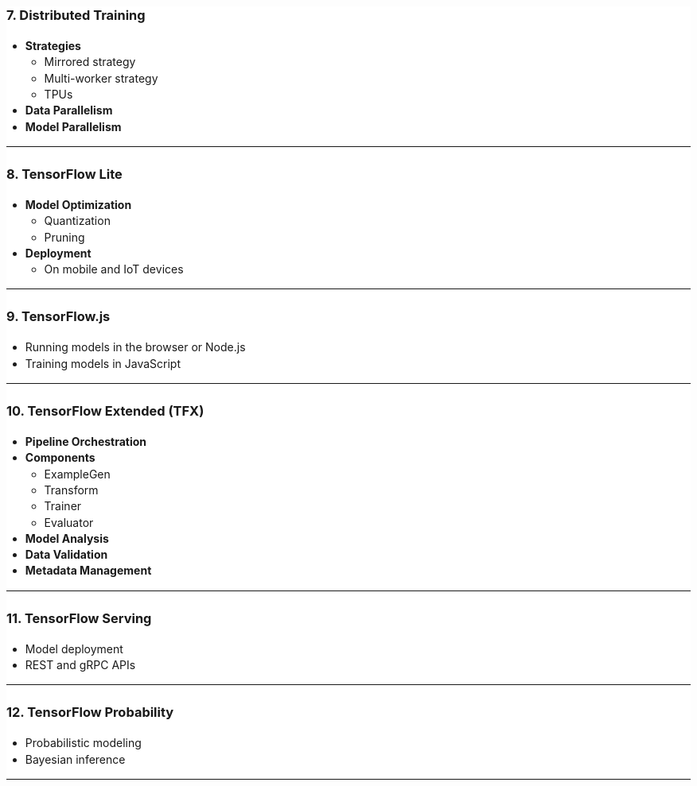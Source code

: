 
### 7. **Distributed Training**
   - **Strategies**
     - Mirrored strategy
     - Multi-worker strategy
     - TPUs
   - **Data Parallelism**
   - **Model Parallelism**

---

### 8. **TensorFlow Lite**
   - **Model Optimization**
     - Quantization
     - Pruning
   - **Deployment**
     - On mobile and IoT devices

---

### 9. **TensorFlow.js**
   - Running models in the browser or Node.js
   - Training models in JavaScript

---

### 10. **TensorFlow Extended (TFX)**
   - **Pipeline Orchestration**
   - **Components**
     - ExampleGen
     - Transform
     - Trainer
     - Evaluator
   - **Model Analysis**
   - **Data Validation**
   - **Metadata Management**

---

### 11. **TensorFlow Serving**
   - Model deployment
   - REST and gRPC APIs

---

### 12. **TensorFlow Probability**
   - Probabilistic modeling
   - Bayesian inference

---
